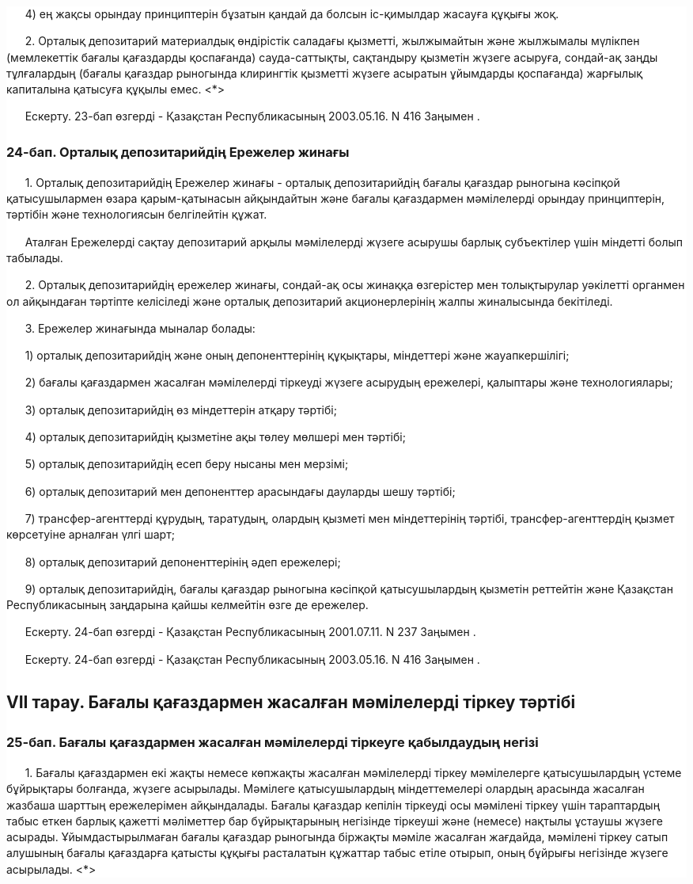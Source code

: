      4) ең жақсы орындау принциптерiн бұзатын қандай да болсын iс-қимылдар жасауға құқығы жоқ.

      2. Орталық депозитарий материалдық өндiрiстiк саладағы қызметтi, жылжымайтын және жылжымалы мүлiкпен (мемлекеттiк бағалы қағаздарды қоспағанда) сауда-саттықты, сақтандыру қызметiн жүзеге асыруға, сондай-ақ заңды тұлғалардың (бағалы қағаздар рыногында клирингтiк қызметтi жүзеге асыратын ұйымдарды қоспағанда) жарғылық капиталына қатысуға құқылы емес. <*>

      Ескерту. 23-бап өзгерді - Қазақстан Республикасының 2003.05.16. N 416  Заңымен  .

### 24-бап. Орталық депозитарийдiң Ережелер жинағы

      1. Орталық депозитарийдiң Ережелер жинағы - орталық депозитарийдiң бағалы қағаздар рыногына кәсiпқой қатысушылармен өзара қарым-қатынасын айқындайтын және бағалы қағаздармен мәмiлелердi орындау принциптерiн, тәртiбiн және технологиясын белгiлейтiн құжат.

      Аталған Ережелердi сақтау депозитарий арқылы мәмiлелердi жүзеге асырушы барлық субъектiлер үшiн мiндеттi болып табылады.

      2. Орталық депозитарийдің ережелер жинағы, сондай-ақ осы жинаққа өзгерістер мен толықтырулар уәкілетті органмен ол айқындаған тәртіпте келісіледі және орталық депозитарий акционерлерінің жалпы жиналысында бекітіледі.

      3. Ережелер жинағында мыналар болады:

      1) орталық депозитарийдiң және оның депоненттерiнiң құқықтары, мiндеттерi және жауапкершiлiгi;

      2) бағалы қағаздармен жасалған мәмiлелердi тiркеудi жүзеге асырудың ережелерi, қалыптары және технологиялары;

      3) орталық депозитарийдiң өз мiндеттерiн атқару тәртiбi;

      4) орталық депозитарийдiң қызметiне ақы төлеу мөлшерi мен тәртiбi;

      5) орталық депозитарийдiң есеп беру нысаны мен мерзiмi;

      6) орталық депозитарий мен депоненттер арасындағы дауларды шешу тәртiбi;

      7) трансфер-агенттердi құрудың, таратудың, олардың қызметi мен мiндеттерiнiң тәртiбi, трансфер-агенттердiң қызмет көрсетуiне арналған үлгi шарт;

      8) орталық депозитарий депоненттерiнiң әдеп ережелерi;

      9) орталық депозитарийдiң, бағалы қағаздар рыногына кәсiпқой қатысушылардың қызметiн реттейтiн және Қазақстан Республикасының заңдарына қайшы келмейтiн өзге де ережелер.

      Ескерту. 24-бап өзгерді - Қазақстан Республикасының 2001.07.11. N 237  Заңымен  .

      Ескерту. 24-бап өзгерді - Қазақстан Республикасының 2003.05.16. N 416  Заңымен  .

## VII тарау. Бағалы қағаздармен жасалған мәмiлелердi тiркеу тәртiбi

### 25-бап. Бағалы қағаздармен жасалған мәмiлелердi тiркеуге қабылдаудың негiзi

      1. Бағалы қағаздармен екi жақты немесе көпжақты жасалған мәмiлелердi тiркеу мәмiлелерге қатысушылардың үстеме бұйрықтары болғанда, жүзеге асырылады. Мәмiлеге қатысушылардың мiндеттемелерi олардың арасында жасалған жазбаша шарттың ережелерiмен айқындалады. Бағалы қағаздар кепiлiн тiркеудi осы мәмiленi тiркеу үшiн тараптардың табыс еткен барлық қажеттi мәлiметтер бар бұйрықтарының негiзiнде тiркеушi және (немесе) нақтылы ұстаушы жүзеге асырады. Ұйымдастырылмаған бағалы қағаздар рыногында бiржақты мәмiле жасалған жағдайда, мәмiленi тiркеу сатып алушының бағалы қағаздарға қатысты құқығы расталатын құжаттар табыс етiле отырып, оның бұйрығы негiзiнде жүзеге асырылады. <*>
